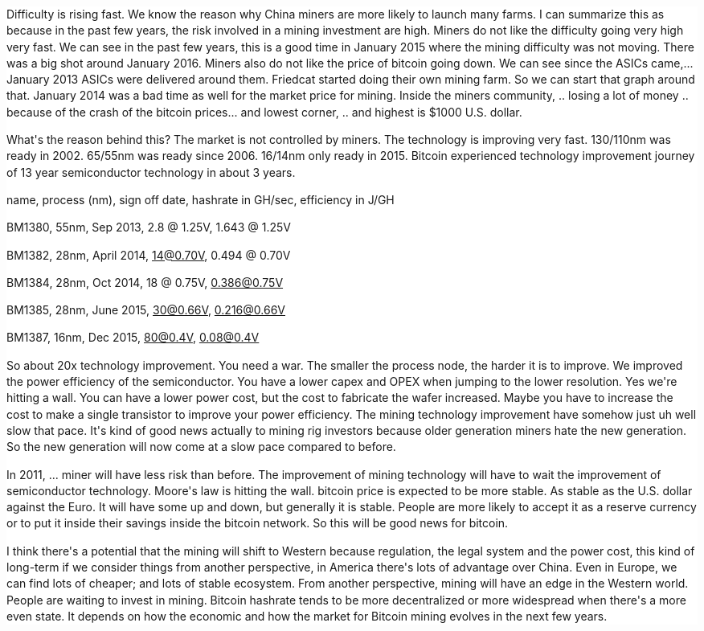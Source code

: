 Difficulty is rising fast. We know the reason why China miners are more
likely to launch many farms. I can summarize this as because in the past
few years, the risk involved in a mining investment are high. Miners do
not like the difficulty going very high very fast. We can see in the
past few years, this is a good time in January 2015 where the mining
difficulty was not moving. There was a big shot around January 2016.
Miners also do not like the price of bitcoin going down. We can see
since the ASICs came,... January 2013 ASICs were delivered around them.
Friedcat started doing their own mining farm. So we can start that graph
around that. January 2014 was a bad time as well for the market price
for mining. Inside the miners community, .. losing a lot of money ..
because of the crash of the bitcoin prices... and lowest corner, .. and
highest is $1000 U.S. dollar.

What's the reason behind this? The market is not controlled by miners.
The technology is improving very fast. 130/110nm was ready in 2002.
65/55nm was ready since 2006. 16/14nm only ready in 2015. Bitcoin
experienced technology improvement journey of 13 year semiconductor
technology in about 3 years.

name, process (nm), sign off date, hashrate in GH/sec, efficiency in
J/GH

BM1380, 55nm, Sep 2013, 2.8 @ 1.25V, 1.643 @ 1.25V

BM1382, 28nm, April 2014, 14@0.70V, 0.494 @ 0.70V

BM1384, 28nm, Oct 2014, 18 @ 0.75V, 0.386@0.75V

BM1385, 28nm, June 2015, 30@0.66V, 0.216@0.66V

BM1387, 16nm, Dec 2015, 80@0.4V, 0.08@0.4V

So about 20x technology improvement. You need a war. The smaller the
process node, the harder it is to improve. We improved the power
efficiency of the semiconductor. You have a lower capex and OPEX when
jumping to the lower resolution. Yes we're hitting a wall. You can have
a lower power cost, but the cost to fabricate the wafer increased. Maybe
you have to increase the cost to make a single transistor to improve
your power efficiency. The mining technology improvement have somehow
just uh well slow that pace. It's kind of good news actually to mining
rig investors because older generation miners hate the new generation.
So the new generation will now come at a slow pace compared to before.

In 2011, ... miner will have less risk than before. The improvement of
mining technology will have to wait the improvement of semiconductor
technology. Moore's law is hitting the wall. bitcoin price is expected
to be more stable. As stable as the U.S. dollar against the Euro. It
will have some up and down, but generally it is stable. People are more
likely to accept it as a reserve currency or to put it inside their
savings inside the bitcoin network. So this will be good news for
bitcoin.

I think there's a potential that the mining will shift to Western
because regulation, the legal system and the power cost, this kind of
long-term if we consider things from another perspective, in America
there's lots of advantage over China. Even in Europe, we can find lots
of cheaper; and lots of stable ecosystem. From another perspective,
mining will have an edge in the Western world. People are waiting to
invest in mining. Bitcoin hashrate tends to be more decentralized or
more widespread when there's a more even state. It depends on how the
economic and how the market for Bitcoin mining evolves in the next few
years.
